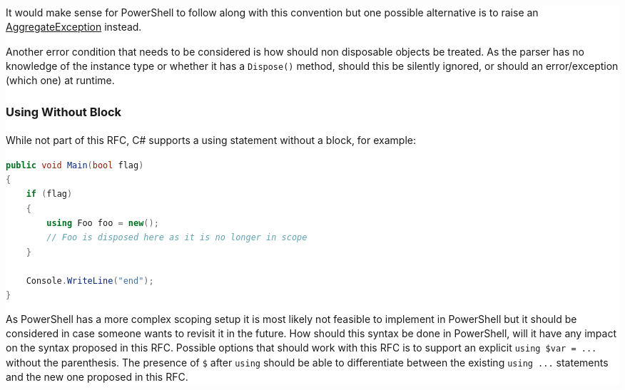 It would make sense for PowerShell to follow along with this convention but one possible alternative is to raise an [AggregateException](https://learn.microsoft.com/en-us/dotnet/api/system.aggregateexception?view=net-8.0) instead.

Another error condition that needs to be considered is how should non disposable objects be treated.
As the parser has no knowledge of the instance type or whether it has a `Dispose()` method, should this be silently ignored, or should an error/exception (which one) at runtime.

### Using Without Block

While not part of this RFC, C# supports a using statement without a block, for example:

```csharp
public void Main(bool flag)
{
    if (flag)
    {
        using Foo foo = new();
        // Foo is disposed here as it is no longer in scope
    }

    Console.WriteLine("end");
}
```

As PowerShell has a more complex scoping setup it is most likely not feasible to implement in PowerShell but it should be considered in case someone wants to revisit it in the future.
How should this syntax be done in PowerShell, will it have any impact on the syntax proposed in this RFC.
Possible options that should work with this RFC is to support an explicit `using $var = ...` without the parenthesis.
The presence of `$` after `using` should be able to differentiate between the existing `using ...` statements and the new one proposed in this RFC.
